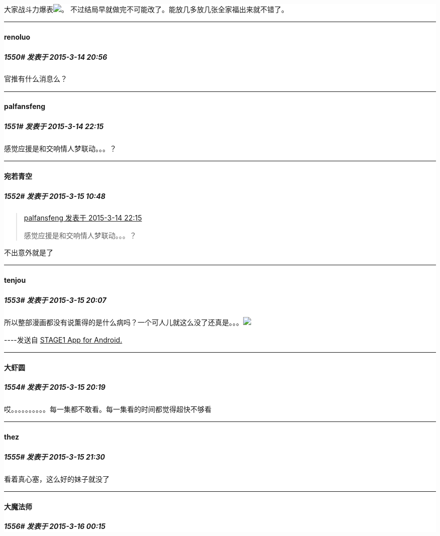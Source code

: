 大家战斗力爆表<img src="https://static.saraba1st.com/image/smiley/face/130.gif" referrerpolicy="no-referrer">。 不过结局早就做完不可能改了。能放几多放几张全家福出来就不错了。

*****

####  renoluo  
##### 1550#       发表于 2015-3-14 20:56

官推有什么消息么？

*****

####  palfansfeng  
##### 1551#       发表于 2015-3-14 22:15

感觉应援是和交响情人梦联动。。。？

*****

####  宛若青空  
##### 1552#       发表于 2015-3-15 10:48

<blockquote><a href="httphttps://bbs.saraba1st.com/2b/forum.php?mod=redirect&amp;goto=findpost&amp;pid=28350363&amp;ptid=1042677" target="_blank">palfansfeng 发表于 2015-3-14 22:15</a>

感觉应援是和交响情人梦联动。。。？</blockquote>
不出意外就是了

*****

####  tenjou  
##### 1553#       发表于 2015-3-15 20:07

所以整部漫画都没有说薫得的是什么病吗？一个可人儿就这么没了还真是。。。<img src="https://static.saraba1st.com/image/smiley/face/44.gif" referrerpolicy="no-referrer">

----发送自 [STAGE1 App for Android.](http://stage1.5j4m.com/?1.17)

*****

####  大虾圆  
##### 1554#       发表于 2015-3-15 20:19

哎。。。。。。。。。。每一集都不敢看。每一集看的时间都觉得超快不够看

*****

####  thez  
##### 1555#       发表于 2015-3-15 21:30

看着真心塞，这么好的妹子就没了

*****

####  大魔法师  
##### 1556#       发表于 2015-3-16 00:15
